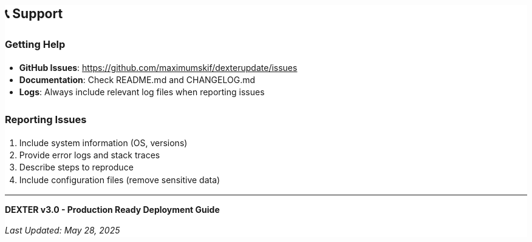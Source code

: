 ## 📞 Support

### **Getting Help**
- **GitHub Issues**: https://github.com/maximumskif/dexterupdate/issues
- **Documentation**: Check README.md and CHANGELOG.md
- **Logs**: Always include relevant log files when reporting issues

### **Reporting Issues**
1. Include system information (OS, versions)
2. Provide error logs and stack traces
3. Describe steps to reproduce
4. Include configuration files (remove sensitive data)

---

**DEXTER v3.0 - Production Ready Deployment Guide**

*Last Updated: May 28, 2025* 